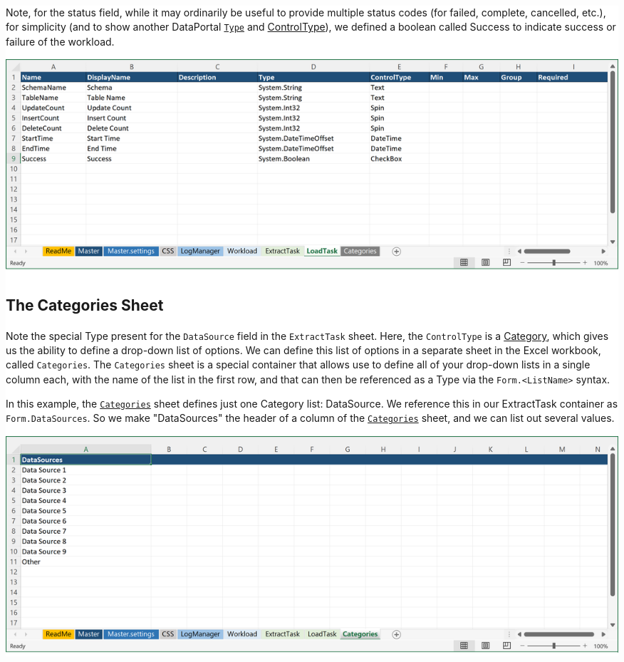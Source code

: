 Note, for the status field, while it may ordinarily be useful to provide multiple status codes (for failed, complete, cancelled, etc.), for simplicity (and to show another DataPortal [`Type`](../DataPortals/06.Setting-Details/Type.md) and [ControlType](../DataPortals/06.Setting-Details/ControlType.md)), we defined a boolean called Success to indicate success or failure of the workload.

![!Composable DataPortals LoadTask Container](img/DataPortal_ETLLogs_04-3.png)

## The Categories Sheet

Note the special Type present for the `DataSource` field in the `ExtractTask` sheet. Here, the `ControlType` is a [Category](../DataPortals/05.Control-Details/Category.md), which gives us the ability to define a drop-down list of options. We can define this list of options in a separate sheet in the Excel workbook, called `Categories`. The `Categories` sheet is a special container that allows use to define all of your drop-down lists in a single column each, with the name of the list in the first row, and that can then be referenced as a Type via the `Form.<ListName>` syntax.

In this example, the [`Categories`](../DataPortals/05.Categories.md) sheet defines just one Category list: DataSource. We reference this in our ExtractTask container as `Form.DataSources`. So we make "DataSources" the header of a column of the [`Categories`](../DataPortals/05.Categories.md) sheet, and we can list out several values.

![!Composable DataPortals ETL Workloads Categories Sheet](img/DataPortal_ETLLogs_05.png)
